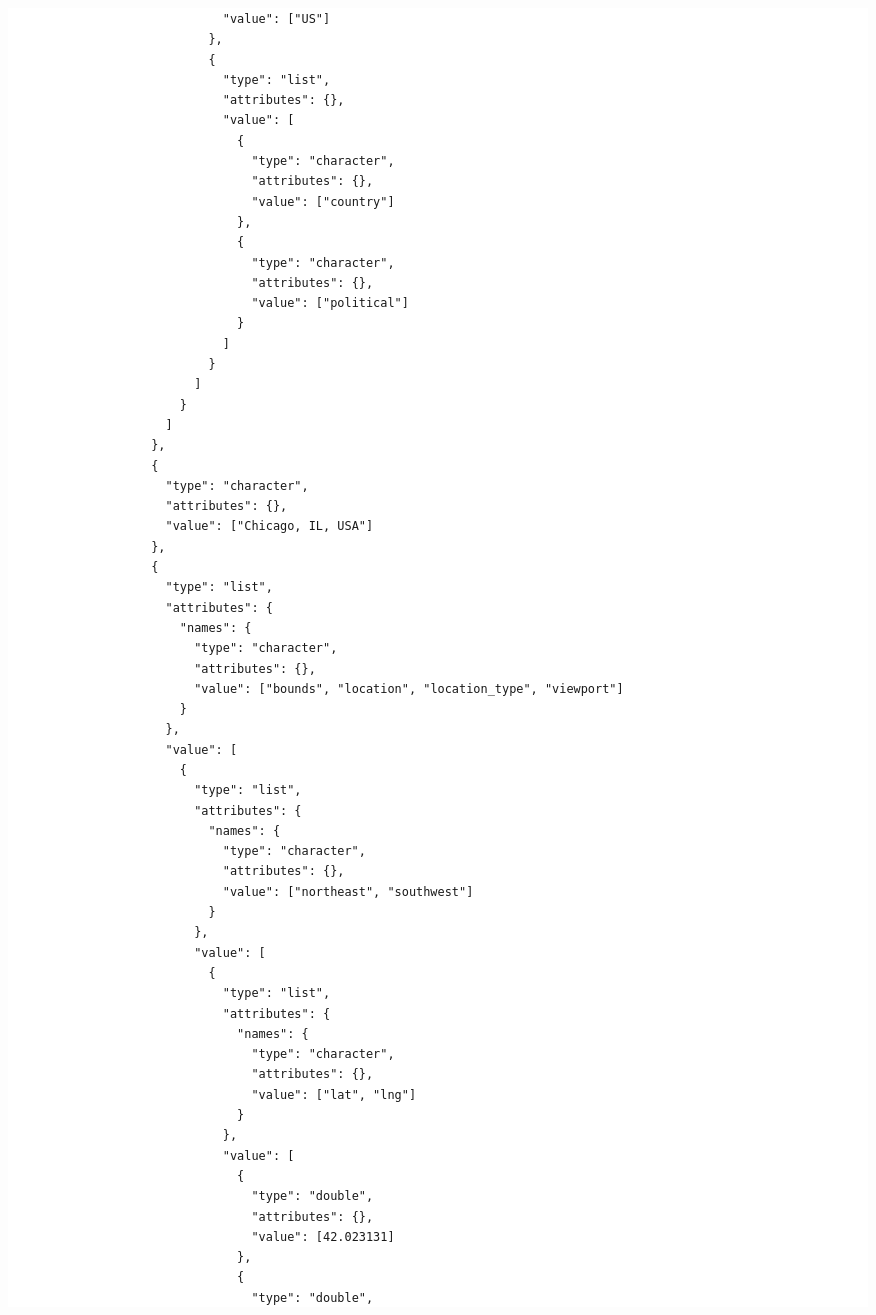                                   "value": ["US"]
                                },
                                {
                                  "type": "list",
                                  "attributes": {},
                                  "value": [
                                    {
                                      "type": "character",
                                      "attributes": {},
                                      "value": ["country"]
                                    },
                                    {
                                      "type": "character",
                                      "attributes": {},
                                      "value": ["political"]
                                    }
                                  ]
                                }
                              ]
                            }
                          ]
                        },
                        {
                          "type": "character",
                          "attributes": {},
                          "value": ["Chicago, IL, USA"]
                        },
                        {
                          "type": "list",
                          "attributes": {
                            "names": {
                              "type": "character",
                              "attributes": {},
                              "value": ["bounds", "location", "location_type", "viewport"]
                            }
                          },
                          "value": [
                            {
                              "type": "list",
                              "attributes": {
                                "names": {
                                  "type": "character",
                                  "attributes": {},
                                  "value": ["northeast", "southwest"]
                                }
                              },
                              "value": [
                                {
                                  "type": "list",
                                  "attributes": {
                                    "names": {
                                      "type": "character",
                                      "attributes": {},
                                      "value": ["lat", "lng"]
                                    }
                                  },
                                  "value": [
                                    {
                                      "type": "double",
                                      "attributes": {},
                                      "value": [42.023131]
                                    },
                                    {
                                      "type": "double",